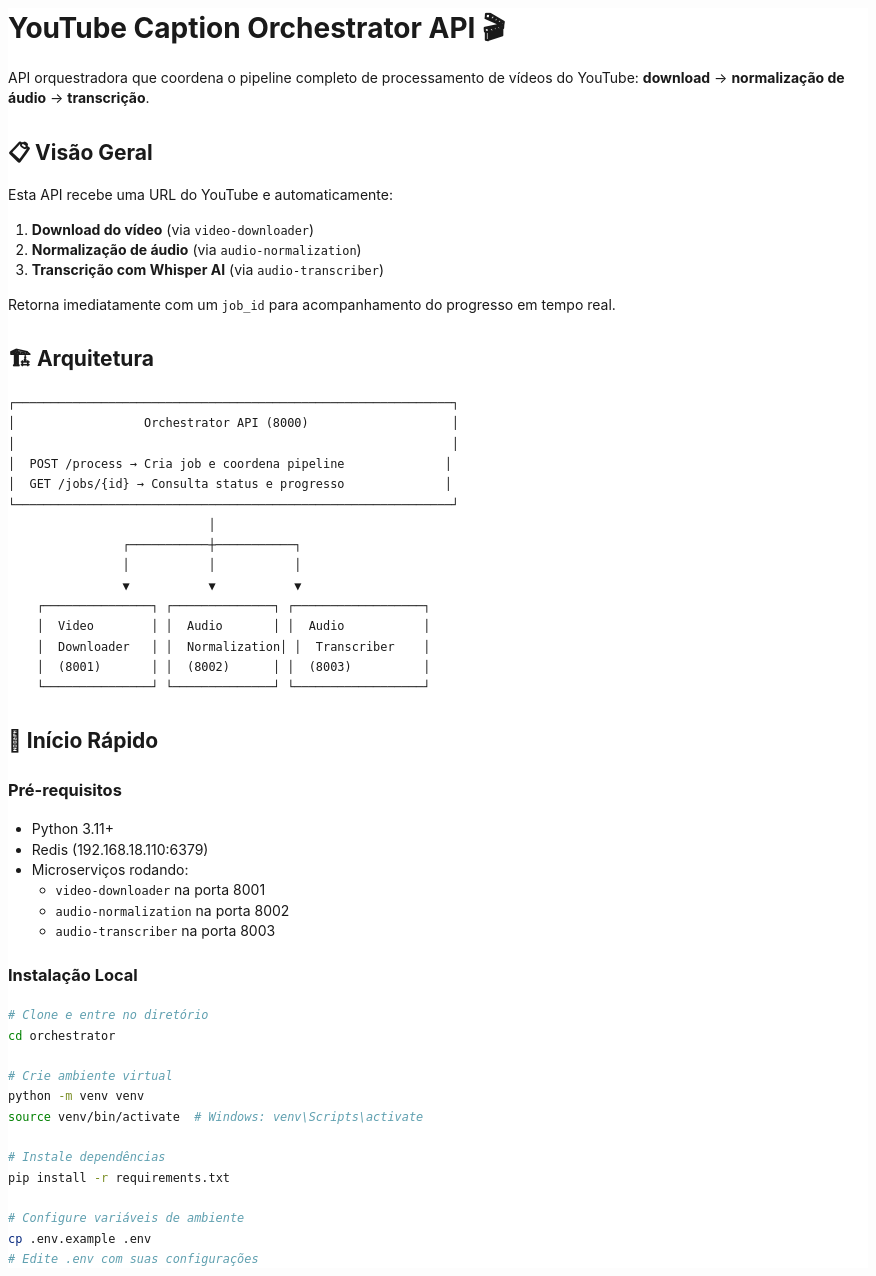 # YouTube Caption Orchestrator API 🎬

API orquestradora que coordena o pipeline completo de processamento de vídeos do YouTube: **download** → **normalização de áudio** → **transcrição**.

## 📋 Visão Geral

Esta API recebe uma URL do YouTube e automaticamente:

1. **Download do vídeo** (via `video-downloader`)
2. **Normalização de áudio** (via `audio-normalization`)
3. **Transcrição com Whisper AI** (via `audio-transcriber`)

Retorna imediatamente com um `job_id` para acompanhamento do progresso em tempo real.

## 🏗️ Arquitetura

```
┌─────────────────────────────────────────────────────────────┐
│                  Orchestrator API (8000)                    │
│                                                             │
│  POST /process → Cria job e coordena pipeline              │
│  GET /jobs/{id} → Consulta status e progresso              │
└─────────────────────────────────────────────────────────────┘
                            │
                ┌───────────┼───────────┐
                │           │           │
                ▼           ▼           ▼
    ┌───────────────┐ ┌──────────────┐ ┌──────────────────┐
    │  Video        │ │  Audio       │ │  Audio           │
    │  Downloader   │ │  Normalization│ │  Transcriber    │
    │  (8001)       │ │  (8002)      │ │  (8003)          │
    └───────────────┘ └──────────────┘ └──────────────────┘
```

## 🚀 Início Rápido

### Pré-requisitos

- Python 3.11+
- Redis (192.168.18.110:6379)
- Microserviços rodando:
  - `video-downloader` na porta 8001
  - `audio-normalization` na porta 8002
  - `audio-transcriber` na porta 8003

### Instalação Local

```bash
# Clone e entre no diretório
cd orchestrator

# Crie ambiente virtual
python -m venv venv
source venv/bin/activate  # Windows: venv\Scripts\activate

# Instale dependências
pip install -r requirements.txt

# Configure variáveis de ambiente
cp .env.example .env
# Edite .env com suas configurações

```